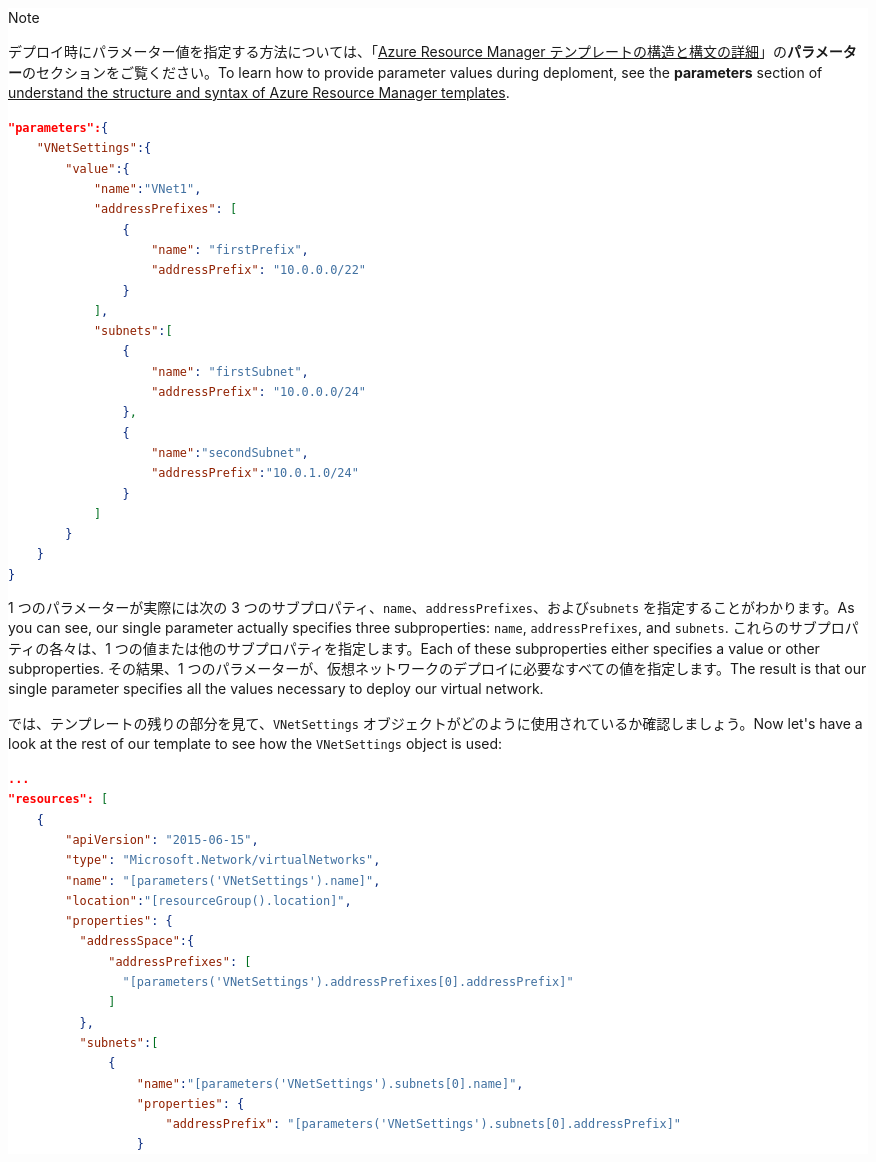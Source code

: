 > [!NOTE]
> <span data-ttu-id="fdb3f-113">デプロイ時にパラメーター値を指定する方法については、「[Azure Resource Manager テンプレートの構造と構文の詳細][azure-resource-manager-authoring-templates]」の**パラメーター**のセクションをご覧ください。</span><span class="sxs-lookup"><span data-stu-id="fdb3f-113">To learn how to provide parameter values during deploment, see the **parameters** section of [understand the structure and syntax of Azure Resource Manager templates][azure-resource-manager-authoring-templates].</span></span> 

```json
"parameters":{
    "VNetSettings":{
        "value":{
            "name":"VNet1",
            "addressPrefixes": [
                {
                    "name": "firstPrefix",
                    "addressPrefix": "10.0.0.0/22"
                }
            ],
            "subnets":[
                {
                    "name": "firstSubnet",
                    "addressPrefix": "10.0.0.0/24"
                },
                {
                    "name":"secondSubnet",
                    "addressPrefix":"10.0.1.0/24"
                }
            ]
        }
    }
}
```

<span data-ttu-id="fdb3f-114">1 つのパラメーターが実際には次の 3 つのサブプロパティ、`name`、`addressPrefixes`、および`subnets` を指定することがわかります。</span><span class="sxs-lookup"><span data-stu-id="fdb3f-114">As you can see, our single parameter actually specifies three subproperties: `name`, `addressPrefixes`, and `subnets`.</span></span> <span data-ttu-id="fdb3f-115">これらのサブプロパティの各々は、1 つの値または他のサブプロパティを指定します。</span><span class="sxs-lookup"><span data-stu-id="fdb3f-115">Each of these subproperties either specifies a value or other subproperties.</span></span> <span data-ttu-id="fdb3f-116">その結果、1 つのパラメーターが、仮想ネットワークのデプロイに必要なすべての値を指定します。</span><span class="sxs-lookup"><span data-stu-id="fdb3f-116">The result is that our single parameter specifies all the values necessary to deploy our virtual network.</span></span>

<span data-ttu-id="fdb3f-117">では、テンプレートの残りの部分を見て、`VNetSettings` オブジェクトがどのように使用されているか確認しましょう。</span><span class="sxs-lookup"><span data-stu-id="fdb3f-117">Now let's have a look at the rest of our template to see how the `VNetSettings` object is used:</span></span>

```json
...
"resources": [
    {
        "apiVersion": "2015-06-15",
        "type": "Microsoft.Network/virtualNetworks",
        "name": "[parameters('VNetSettings').name]",
        "location":"[resourceGroup().location]",
        "properties": {
          "addressSpace":{
              "addressPrefixes": [
                "[parameters('VNetSettings').addressPrefixes[0].addressPrefix]"
              ]
          },
          "subnets":[
              {
                  "name":"[parameters('VNetSettings').subnets[0].name]",
                  "properties": {
                      "addressPrefix": "[parameters('VNetSettings').subnets[0].addressPrefix]"
                  }
```

[azure-resource-manager-authoring-templates]: /azure/azure-resource-manager/resource-group-authoring-templates
[azure-resource-manager-create-template]: /azure/azure-resource-manager/resource-manager-create-first-template
[azure-resource-manager-create-multiple-instances]: /azure/azure-resource-manager/resource-group-create-multiple
[azure-resource-manager-functions]: /azure/azure-resource-manager/resource-group-template-functions-resource
[nsg]: /azure/virtual-network/virtual-networks-nsg